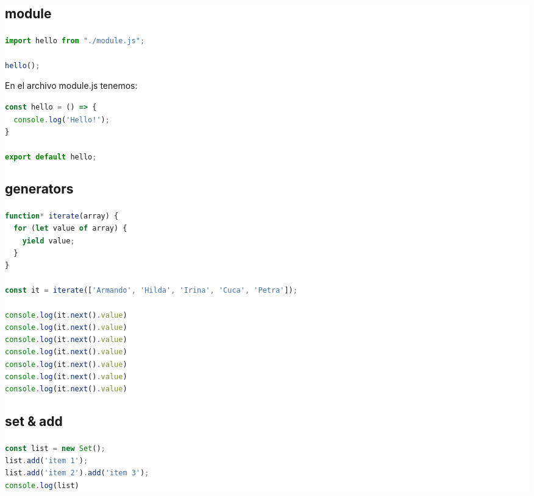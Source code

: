 ## module

```javascript
import hello from "./module.js";

hello();
```

En el archivo module.js tenemos:

```javascript
const hello = () => {
  console.log('Hello!');
}

export default hello;
```

## generators

```javascript
function* iterate(array) {
  for (let value of array) {
    yield value;
  }
}

const it = iterate(['Armando', 'Hilda', 'Irina', 'Cuca', 'Petra']);

console.log(it.next().value)
console.log(it.next().value)
console.log(it.next().value)
console.log(it.next().value)
console.log(it.next().value)
console.log(it.next().value)
console.log(it.next().value)
```

## set & add

```javascript
const list = new Set();
list.add('item 1');
list.add('item 2').add('item 3');
console.log(list)
```